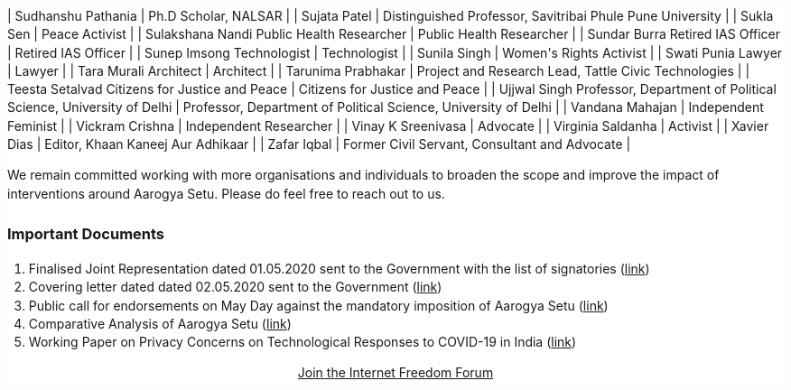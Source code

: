 | Sudhanshu Pathania                                                           | Ph.D Scholar, NALSAR                                                                         |
| Sujata Patel                                                                 | Distinguished Professor, Savitribai Phule Pune University                                    |
| Sukla Sen                                                                    | Peace Activist                                                                               |
| Sulakshana Nandi Public Health Researcher                                    | Public Health Researcher                                                                     |
| Sundar Burra Retired IAS Officer                                             | Retired IAS Officer                                                                          |
| Sunep Imsong Technologist                                                    | Technologist                                                                                 |
| Sunila Singh                                                                 | Women's Rights Activist                                                                      |
| Swati Punia Lawyer                                                           | Lawyer                                                                                       |
| Tara Murali Architect                                                        | Architect                                                                                    |
| Tarunima Prabhakar                                                           | Project and Research Lead, Tattle Civic Technologies                                         |
| Teesta Setalvad Citizens for Justice and Peace                               | Citizens for Justice and Peace                                                               |
| Ujjwal Singh Professor, Department of Political Science, University of Delhi | Professor, Department of Political Science, University of Delhi                              |
| Vandana Mahajan                                                              | Independent Feminist                                                                         |
| Vickram Crishna                                                              | Independent Researcher                                                                       |
| Vinay K Sreenivasa                                                           | Advocate                                                                                     |
| Virginia Saldanha                                                            | Activist                                                                                     |
| Xavier Dias                                                                  | Editor, Khaan Kaneej Aur Adhikaar                                                            |
| Zafar Iqbal                                                                  | Former Civil Servant, Consultant and Advocate                                                |



We remain committed working with more organisations and individuals to broaden the scope and improve the impact of interventions around Aarogya Setu. Please do feel free to reach out to us.

### Important Documents

1. Finalised Joint Representation dated 01.05.2020 sent to the Government with the list of signatories ([link](https://drive.google.com/file/d/1ELi-Q9FG-eapNFEzVeuJqTROFFrUflT3/view?usp=sharing))
2. Covering letter dated dated 02.05.2020 sent to the Government ([link](https://drive.google.com/file/d/1RR3tBnJCSkQvSDp0uVcMQr6C2RILgqg4/view?usp=sharing))
3. Public call for endorsements on May Day against the mandatory imposition of Aarogya Setu ([link](https://internetfreedom.in/workers-privacy-during-covid-19/))
4. Comparative Analysis of Aarogya Setu ([link](https://internetfreedom.in/is-aarogya-setu-privacy-first-nope-but-it-could-be-if-the-government-wanted/))
5. Working Paper on Privacy Concerns on Technological Responses to COVID-19 in India ([link](https://internetfreedom.in/a-comprehensive-look-at-covid-surveillance-and-privacy-in-india/))



<div style="text-align:center;">
    <a href="https://forum.internetfreedom.in/" class="button">Join the Internet Freedom Forum</a>
</div>





